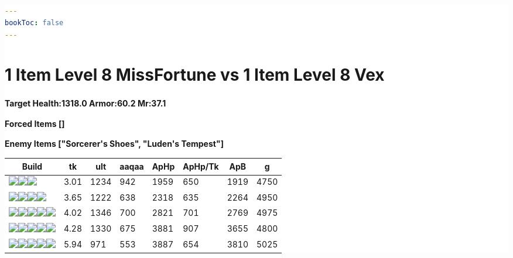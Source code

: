 ```yaml
---
bookToc: false
---
```


# 1 Item Level 8 MissFortune vs 1 Item Level 8 Vex

**Target Health:1318.0 Armor:60.2 Mr:37.1**


**Forced Items []**


**Enemy Items ["Sorcerer's Shoes", "Luden's Tempest"]**




Build | tk | ult | aaqaa |ApHp | ApHp/Tk | ApB | g
-|-|-|-|-|-|-|-
![](/item/6671.png)![](/item/1053.png)![](/item/1055.png)|3.01|1234|942|1959|650|1919|4750
![](/item/6631.png)![](/item/1001.png)![](/item/1053.png)![](/item/1055.png)|3.65|1222|638|2318|635|2264|4950
![](/item/6673.png)![](/item/1001.png)![](/item/1055.png)![](/item/1037.png)![](/item/1036.png)|4.02|1346|700|2821|701|2769|4975
![](/item/3156.png)![](/item/1001.png)![](/item/1053.png)![](/item/1055.png)![](/item/1036.png)|4.28|1330|675|3881|907|3655|4800
![](/item/8001.png)![](/item/1001.png)![](/item/1053.png)![](/item/1055.png)![](/item/1037.png)|5.94|971|553|3887|654|3810|5025












































